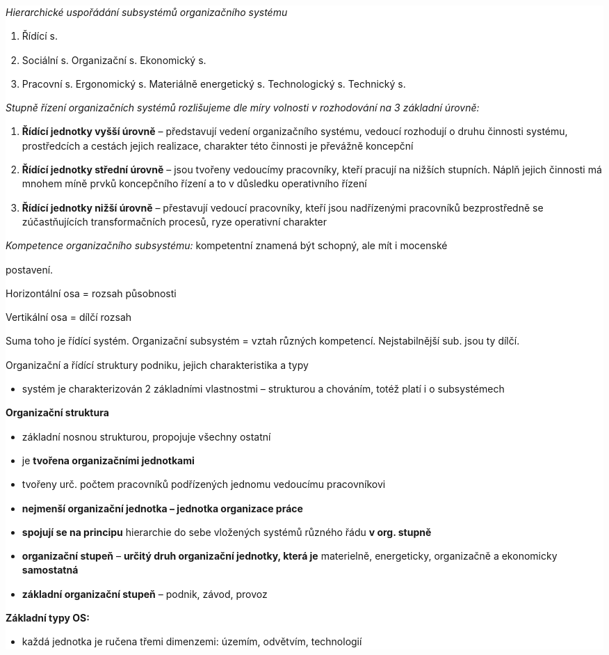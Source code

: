 *Hierarchické uspořádání subsystémů organizačního systému*

1.  Řídící s.

2.  Sociální s. Organizační s. Ekonomický s.

3.  Pracovní s. Ergonomický s. Materiálně energetický s. Technologický s.
    Technický s.

*Stupně řízení organizačních systémů rozlišujeme dle míry volnosti v rozhodování
na 3 základní úrovně:*

1.  **Řídící jednotky vyšší úrovně** – představují vedení organizačního systému,
    vedoucí rozhodují o druhu činnosti systému, prostředcích a cestách jejich
    realizace, charakter této činnosti je převážně koncepční

2.  **Řídící jednotky střední úrovně** – jsou tvořeny vedoucímy pracovníky,
    kteří pracují na nižších stupních. Náplň jejich činnosti má mnohem míně
    prvků koncepčního řízení a to v důsledku operativního řízení

3.  **Řídící jednotky nižší úrovně** – přestavují vedoucí pracovníky, kteří jsou
    nadřízenými pracovníků bezprostředně se zúčastňujících transformačních
    procesů, ryze operativní charakter

*Kompetence organizačního subsystému:* kompetentní znamená být schopný, ale mít
i mocenské

postavení.

Horizontální osa = rozsah působnosti

Vertikální osa = dílčí rozsah

Suma toho je řídící systém. Organizační subsystém = vztah různých kompetencí.
Nejstabilnější sub. jsou ty dílčí.

Organizační a řídící struktury podniku, jejich charakteristika a typy

-   systém je charakterizován 2 základními vlastnostmi – strukturou a chováním,
    totéž platí i o subsystémech

**Organizační struktura**

-   základní nosnou strukturou, propojuje všechny ostatní

-   je **tvořena organizačními jednotkami**

-   tvořeny urč. počtem pracovníků podřízených jednomu vedoucímu pracovníkovi

-   **nejmenší organizační jednotka – jednotka organizace práce**

-   **spojují se na principu** hierarchie do sebe vložených systémů různého řádu
    **v org. stupně**

-   **organizační stupeň** – **určitý druh organizační jednotky, která je**
    materielně, energeticky, organizačně a ekonomicky **samostatná**

-   **základní organizační stupeň** – podnik, závod, provoz

**Základní typy OS:**

-   každá jednotka je ručena třemi dimenzemi: územím, odvětvím, technologií
